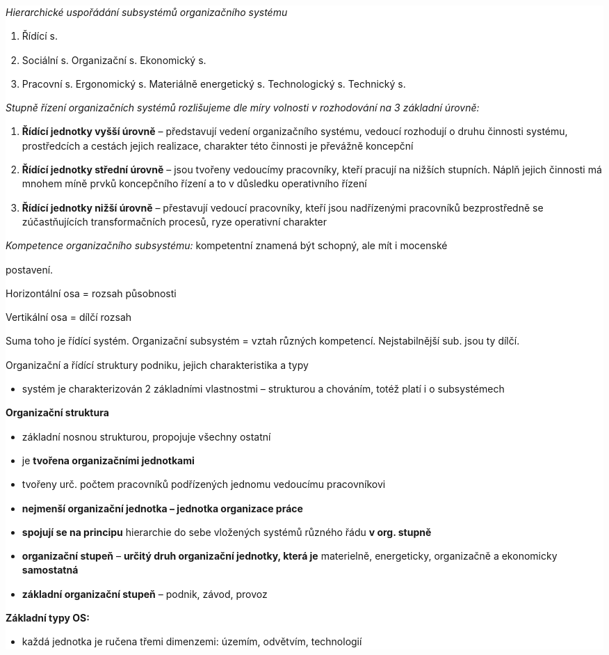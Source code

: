 *Hierarchické uspořádání subsystémů organizačního systému*

1.  Řídící s.

2.  Sociální s. Organizační s. Ekonomický s.

3.  Pracovní s. Ergonomický s. Materiálně energetický s. Technologický s.
    Technický s.

*Stupně řízení organizačních systémů rozlišujeme dle míry volnosti v rozhodování
na 3 základní úrovně:*

1.  **Řídící jednotky vyšší úrovně** – představují vedení organizačního systému,
    vedoucí rozhodují o druhu činnosti systému, prostředcích a cestách jejich
    realizace, charakter této činnosti je převážně koncepční

2.  **Řídící jednotky střední úrovně** – jsou tvořeny vedoucímy pracovníky,
    kteří pracují na nižších stupních. Náplň jejich činnosti má mnohem míně
    prvků koncepčního řízení a to v důsledku operativního řízení

3.  **Řídící jednotky nižší úrovně** – přestavují vedoucí pracovníky, kteří jsou
    nadřízenými pracovníků bezprostředně se zúčastňujících transformačních
    procesů, ryze operativní charakter

*Kompetence organizačního subsystému:* kompetentní znamená být schopný, ale mít
i mocenské

postavení.

Horizontální osa = rozsah působnosti

Vertikální osa = dílčí rozsah

Suma toho je řídící systém. Organizační subsystém = vztah různých kompetencí.
Nejstabilnější sub. jsou ty dílčí.

Organizační a řídící struktury podniku, jejich charakteristika a typy

-   systém je charakterizován 2 základními vlastnostmi – strukturou a chováním,
    totéž platí i o subsystémech

**Organizační struktura**

-   základní nosnou strukturou, propojuje všechny ostatní

-   je **tvořena organizačními jednotkami**

-   tvořeny urč. počtem pracovníků podřízených jednomu vedoucímu pracovníkovi

-   **nejmenší organizační jednotka – jednotka organizace práce**

-   **spojují se na principu** hierarchie do sebe vložených systémů různého řádu
    **v org. stupně**

-   **organizační stupeň** – **určitý druh organizační jednotky, která je**
    materielně, energeticky, organizačně a ekonomicky **samostatná**

-   **základní organizační stupeň** – podnik, závod, provoz

**Základní typy OS:**

-   každá jednotka je ručena třemi dimenzemi: územím, odvětvím, technologií
